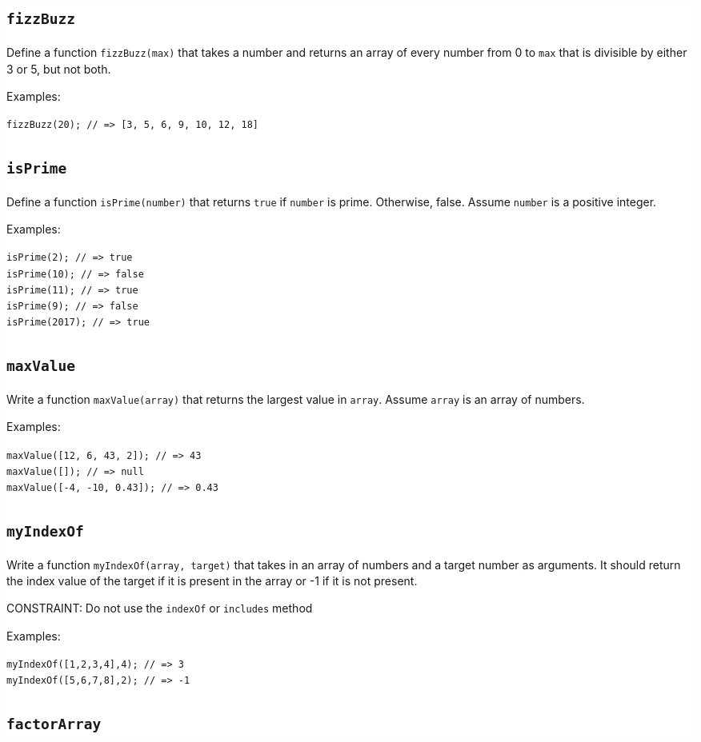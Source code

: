 ## `fizzBuzz`

Define a function `fizzBuzz(max)` that takes a number and returns an array of every number from 0 to `max` that is divisible by either 3 or 5, but not both.

Examples:

```
fizzBuzz(20); // => [3, 5, 6, 9, 10, 12, 18]
```

## `isPrime`

Define a function `isPrime(number)` that returns `true` if `number` is prime. Otherwise, false. Assume `number` is a positive integer.

Examples:

```
isPrime(2); // => true
isPrime(10); // => false
isPrime(11); // => true
isPrime(9); // => false
isPrime(2017); // => true
```

## `maxValue`

Write a function `maxValue(array)` that returns the largest value in `array`. Assume `array` is an array of numbers.

Examples:

```
maxValue([12, 6, 43, 2]); // => 43
maxValue([]); // => null
maxValue([-4, -10, 0.43]); // => 0.43
```

## `myIndexOf`

Write a function `myIndexOf(array, target)` that takes in an array of numbers and a target number as arguments. It should return the index value of the target if it is present in the array or -1 if it is not present.

CONSTRAINT: Do not use the `indexOf` or `includes` method

Examples:

```
myIndexOf([1,2,3,4],4); // => 3
myIndexOf([5,6,7,8],2); // => -1
```

## `factorArray`

